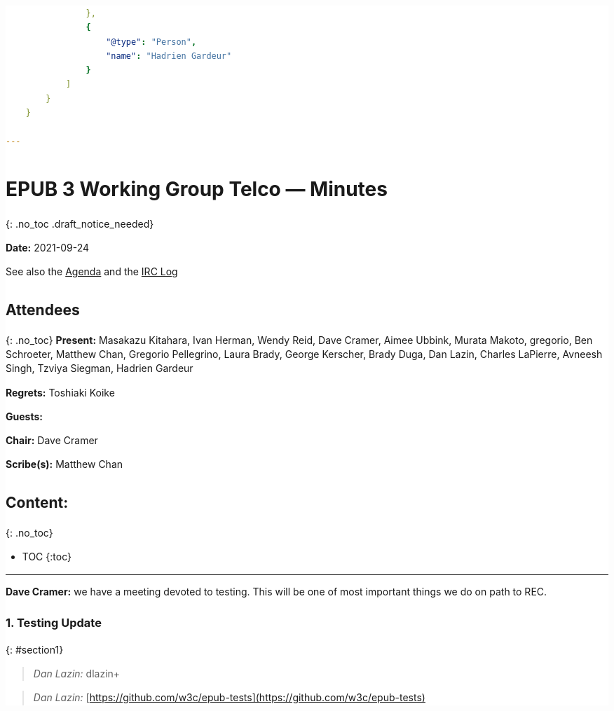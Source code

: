 ```yaml
                },
                {
                    "@type": "Person",
                    "name": "Hadrien Gardeur"
                }
            ]
        }
    }

---
```


# EPUB 3 Working Group Telco — Minutes
{: .no_toc .draft_notice_needed}



**Date:** 2021-09-24

See also the [Agenda](https://lists.w3.org/Archives/Public/public-epub-wg/2021Sep/0035.html) and the [IRC Log](https://www.w3.org/2021/09/24-epub-irc.txt)

## Attendees
{: .no_toc}
**Present:** Masakazu Kitahara, Ivan Herman, Wendy Reid, Dave Cramer, Aimee Ubbink, Murata Makoto, gregorio, Ben Schroeter, Matthew Chan, Gregorio Pellegrino, Laura Brady, George Kerscher, Brady Duga, Dan Lazin, Charles LaPierre, Avneesh Singh, Tzviya Siegman, Hadrien Gardeur

**Regrets:** Toshiaki Koike

**Guests:** 

**Chair:** Dave Cramer

**Scribe(s):** Matthew Chan

## Content:
{: .no_toc}

* TOC
{:toc}
---


**Dave Cramer:** we have a meeting devoted to testing. This will be one of most important things we do on path to REC.  

### 1. Testing Update
{: #section1}

> *Dan Lazin:* dlazin+

> *Dan Lazin:* [https://github.com/w3c/epub-tests](https://github.com/w3c/epub-tests)
